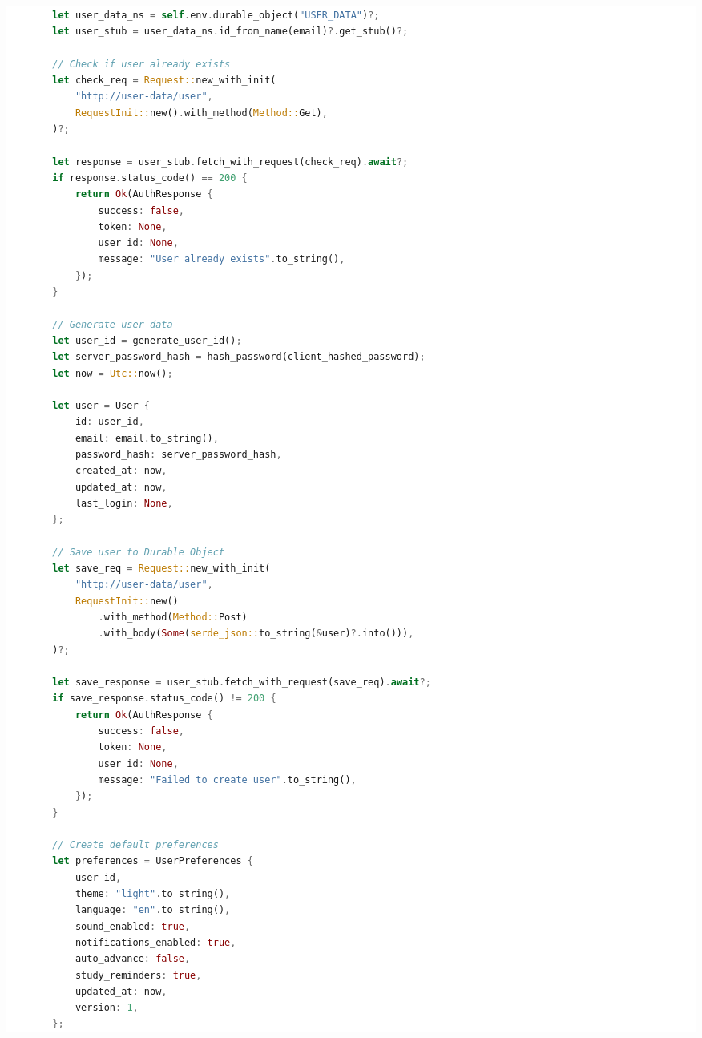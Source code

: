 ```rust
        let user_data_ns = self.env.durable_object("USER_DATA")?;
        let user_stub = user_data_ns.id_from_name(email)?.get_stub()?;
        
        // Check if user already exists
        let check_req = Request::new_with_init(
            "http://user-data/user",
            RequestInit::new().with_method(Method::Get),
        )?;
        
        let response = user_stub.fetch_with_request(check_req).await?;
        if response.status_code() == 200 {
            return Ok(AuthResponse {
                success: false,
                token: None,
                user_id: None,
                message: "User already exists".to_string(),
            });
        }
        
        // Generate user data
        let user_id = generate_user_id();
        let server_password_hash = hash_password(client_hashed_password);
        let now = Utc::now();
        
        let user = User {
            id: user_id,
            email: email.to_string(),
            password_hash: server_password_hash,
            created_at: now,
            updated_at: now,
            last_login: None,
        };
        
        // Save user to Durable Object
        let save_req = Request::new_with_init(
            "http://user-data/user",
            RequestInit::new()
                .with_method(Method::Post)
                .with_body(Some(serde_json::to_string(&user)?.into())),
        )?;
        
        let save_response = user_stub.fetch_with_request(save_req).await?;
        if save_response.status_code() != 200 {
            return Ok(AuthResponse {
                success: false,
                token: None,
                user_id: None,
                message: "Failed to create user".to_string(),
            });
        }
        
        // Create default preferences
        let preferences = UserPreferences {
            user_id,
            theme: "light".to_string(),
            language: "en".to_string(),
            sound_enabled: true,
            notifications_enabled: true,
            auto_advance: false,
            study_reminders: true,
            updated_at: now,
            version: 1,
        };
```